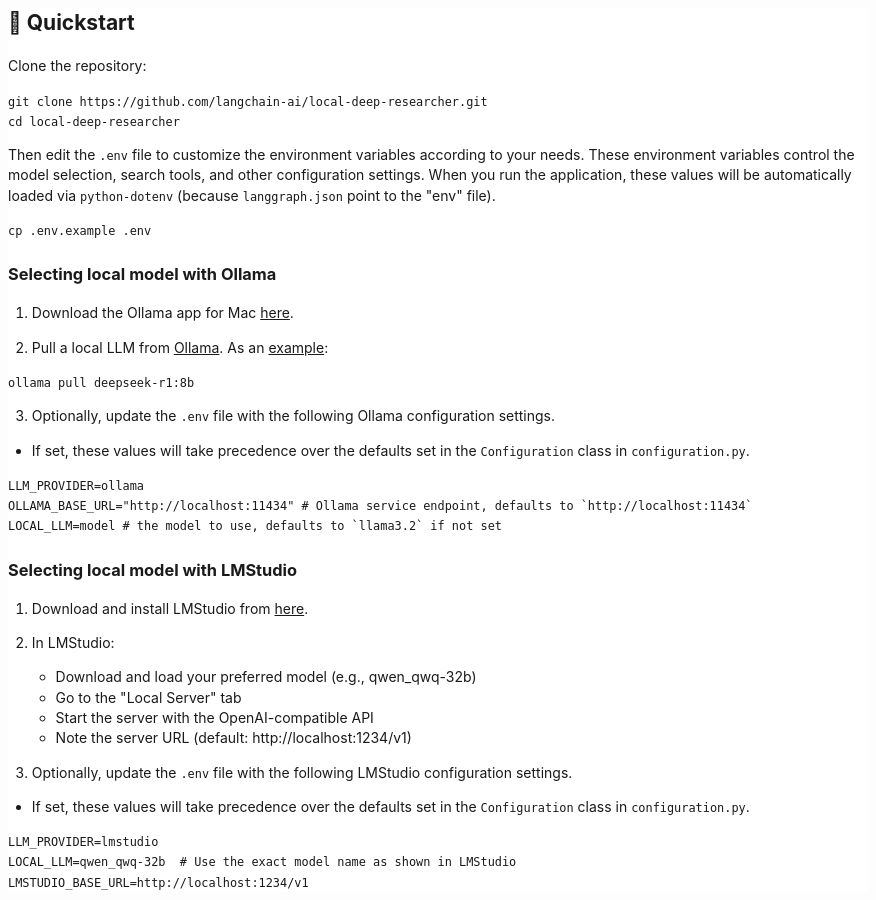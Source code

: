 ## 🚀 Quickstart

Clone the repository:
```shell
git clone https://github.com/langchain-ai/local-deep-researcher.git
cd local-deep-researcher
```

Then edit the `.env` file to customize the environment variables according to your needs. These environment variables control the model selection, search tools, and other configuration settings. When you run the application, these values will be automatically loaded via `python-dotenv` (because `langgraph.json` point to the "env" file).
```shell
cp .env.example .env
```

### Selecting local model with Ollama

1. Download the Ollama app for Mac [here](https://ollama.com/download).

2. Pull a local LLM from [Ollama](https://ollama.com/search). As an [example](https://ollama.com/library/deepseek-r1:8b):
```shell
ollama pull deepseek-r1:8b
```

3. Optionally, update the `.env` file with the following Ollama configuration settings. 

* If set, these values will take precedence over the defaults set in the `Configuration` class in `configuration.py`. 
```shell
LLM_PROVIDER=ollama
OLLAMA_BASE_URL="http://localhost:11434" # Ollama service endpoint, defaults to `http://localhost:11434` 
LOCAL_LLM=model # the model to use, defaults to `llama3.2` if not set
```

### Selecting local model with LMStudio

1. Download and install LMStudio from [here](https://lmstudio.ai/).

2. In LMStudio:
   - Download and load your preferred model (e.g., qwen_qwq-32b)
   - Go to the "Local Server" tab
   - Start the server with the OpenAI-compatible API
   - Note the server URL (default: http://localhost:1234/v1)

3. Optionally, update the `.env` file with the following LMStudio configuration settings. 

* If set, these values will take precedence over the defaults set in the `Configuration` class in `configuration.py`. 
```shell
LLM_PROVIDER=lmstudio
LOCAL_LLM=qwen_qwq-32b  # Use the exact model name as shown in LMStudio
LMSTUDIO_BASE_URL=http://localhost:1234/v1
```
